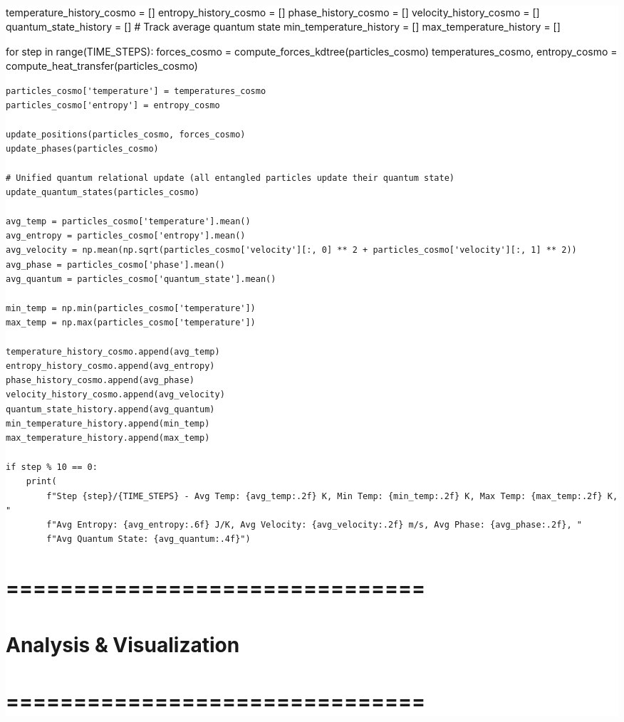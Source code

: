 temperature_history_cosmo = []
entropy_history_cosmo = []
phase_history_cosmo = []
velocity_history_cosmo = []
quantum_state_history = []  # Track average quantum state
min_temperature_history = []
max_temperature_history = []

for step in range(TIME_STEPS):
    forces_cosmo = compute_forces_kdtree(particles_cosmo)
    temperatures_cosmo, entropy_cosmo = compute_heat_transfer(particles_cosmo)

    particles_cosmo['temperature'] = temperatures_cosmo
    particles_cosmo['entropy'] = entropy_cosmo

    update_positions(particles_cosmo, forces_cosmo)
    update_phases(particles_cosmo)

    # Unified quantum relational update (all entangled particles update their quantum state)
    update_quantum_states(particles_cosmo)

    avg_temp = particles_cosmo['temperature'].mean()
    avg_entropy = particles_cosmo['entropy'].mean()
    avg_velocity = np.mean(np.sqrt(particles_cosmo['velocity'][:, 0] ** 2 + particles_cosmo['velocity'][:, 1] ** 2))
    avg_phase = particles_cosmo['phase'].mean()
    avg_quantum = particles_cosmo['quantum_state'].mean()

    min_temp = np.min(particles_cosmo['temperature'])
    max_temp = np.max(particles_cosmo['temperature'])

    temperature_history_cosmo.append(avg_temp)
    entropy_history_cosmo.append(avg_entropy)
    phase_history_cosmo.append(avg_phase)
    velocity_history_cosmo.append(avg_velocity)
    quantum_state_history.append(avg_quantum)
    min_temperature_history.append(min_temp)
    max_temperature_history.append(max_temp)

    if step % 10 == 0:
        print(
            f"Step {step}/{TIME_STEPS} - Avg Temp: {avg_temp:.2f} K, Min Temp: {min_temp:.2f} K, Max Temp: {max_temp:.2f} K, "
            f"Avg Entropy: {avg_entropy:.6f} J/K, Avg Velocity: {avg_velocity:.2f} m/s, Avg Phase: {avg_phase:.2f}, "
            f"Avg Quantum State: {avg_quantum:.4f}")

# ===============================
# Analysis & Visualization
# ===============================
